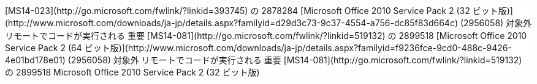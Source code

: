 </td>
<td style="border:1px solid black;">
[MS14-023](http://go.microsoft.com/fwlink/?linkid=393745) の 2878284

</td>
</tr>
<tr>
<td style="border:1px solid black;">
[Microsoft Office 2010 Service Pack 2 (32 ビット版)](http://www.microsoft.com/downloads/ja-jp/details.aspx?familyid=d29d3c73-9c37-4554-a756-dc85f83d664c)  
(2956058)

</td>
<td style="border:1px solid black;">
対象外

</td>
<td style="border:1px solid black;">
リモートでコードが実行される

</td>
<td style="border:1px solid black;">
重要

</td>
<td style="border:1px solid black;">
[MS14-081](http://go.microsoft.com/fwlink/?linkid=519132) の 2899518

</td>
</tr>
<tr>
<td style="border:1px solid black;">
[Microsoft Office 2010 Service Pack 2 (64 ビット版)](http://www.microsoft.com/downloads/ja-jp/details.aspx?familyid=f9236fce-9cd0-488c-9426-4e01bd178e01)  
(2956058)

</td>
<td style="border:1px solid black;">
対象外

</td>
<td style="border:1px solid black;">
リモートでコードが実行される

</td>
<td style="border:1px solid black;">
重要

</td>
<td style="border:1px solid black;">
[MS14-081](http://go.microsoft.com/fwlink/?linkid=519132) の 2899518

</td>
</tr>
<tr>
<td style="border:1px solid black;">
Microsoft Office 2010 Service Pack 2 (32 ビット版)
